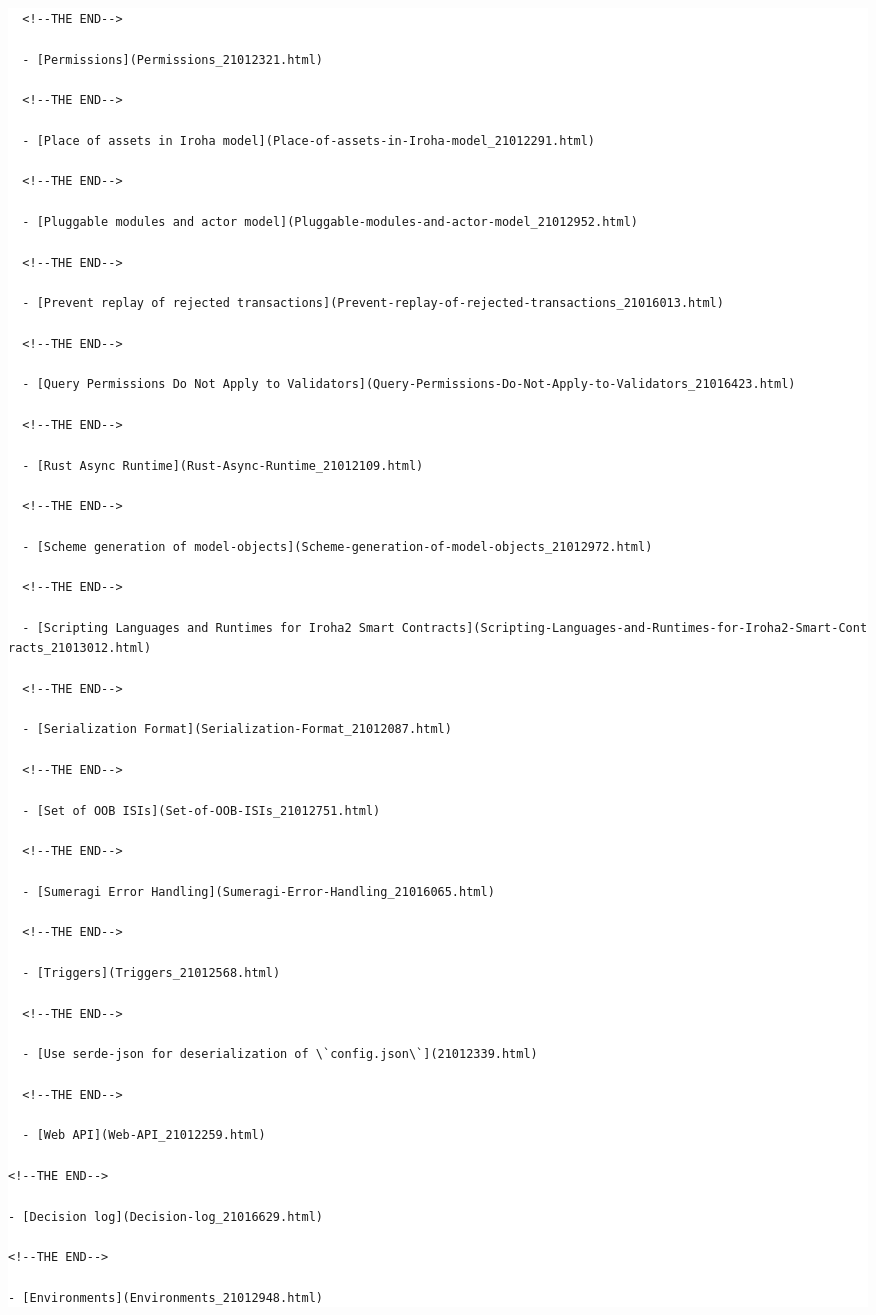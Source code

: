       <!--THE END-->
      
      - [Permissions](Permissions_21012321.html)
      
      <!--THE END-->
      
      - [Place of assets in Iroha model](Place-of-assets-in-Iroha-model_21012291.html)
      
      <!--THE END-->
      
      - [Pluggable modules and actor model](Pluggable-modules-and-actor-model_21012952.html)
      
      <!--THE END-->
      
      - [Prevent replay of rejected transactions](Prevent-replay-of-rejected-transactions_21016013.html)
      
      <!--THE END-->
      
      - [Query Permissions Do Not Apply to Validators](Query-Permissions-Do-Not-Apply-to-Validators_21016423.html)
      
      <!--THE END-->
      
      - [Rust Async Runtime](Rust-Async-Runtime_21012109.html)
      
      <!--THE END-->
      
      - [Scheme generation of model-objects](Scheme-generation-of-model-objects_21012972.html)
      
      <!--THE END-->
      
      - [Scripting Languages and Runtimes for Iroha2 Smart Contracts](Scripting-Languages-and-Runtimes-for-Iroha2-Smart-Contracts_21013012.html)
      
      <!--THE END-->
      
      - [Serialization Format](Serialization-Format_21012087.html)
      
      <!--THE END-->
      
      - [Set of OOB ISIs](Set-of-OOB-ISIs_21012751.html)
      
      <!--THE END-->
      
      - [Sumeragi Error Handling](Sumeragi-Error-Handling_21016065.html)
      
      <!--THE END-->
      
      - [Triggers](Triggers_21012568.html)
      
      <!--THE END-->
      
      - [Use serde-json for deserialization of \`config.json\`](21012339.html)
      
      <!--THE END-->
      
      - [Web API](Web-API_21012259.html)
    
    <!--THE END-->
    
    - [Decision log](Decision-log_21016629.html)
    
    <!--THE END-->
    
    - [Environments](Environments_21012948.html)
    